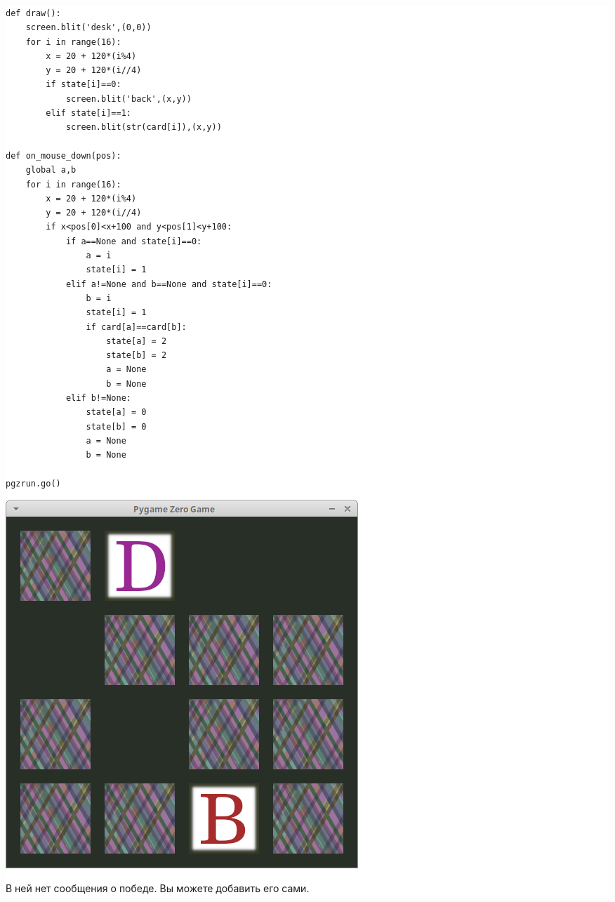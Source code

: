 	def draw():
		screen.blit('desk',(0,0))
		for i in range(16):
			x = 20 + 120*(i%4)
			y = 20 + 120*(i//4)
			if state[i]==0:
				screen.blit('back',(x,y))
			elif state[i]==1:
				screen.blit(str(card[i]),(x,y))

	def on_mouse_down(pos):
		global a,b
		for i in range(16):
			x = 20 + 120*(i%4)
			y = 20 + 120*(i//4)
			if x<pos[0]<x+100 and y<pos[1]<y+100:
				if a==None and state[i]==0:
					a = i
					state[i] = 1
				elif a!=None and b==None and state[i]==0:
					b = i
					state[i] = 1
					if card[a]==card[b]:
						state[a] = 2
						state[b] = 2
						a = None
						b = None
				elif b!=None:
					state[a] = 0
					state[b] = 0
					a = None
					b = None

	pgzrun.go()

![-](pics/done.png "Готово!")

В ней нет сообщения о победе. Вы можете добавить его сами.
